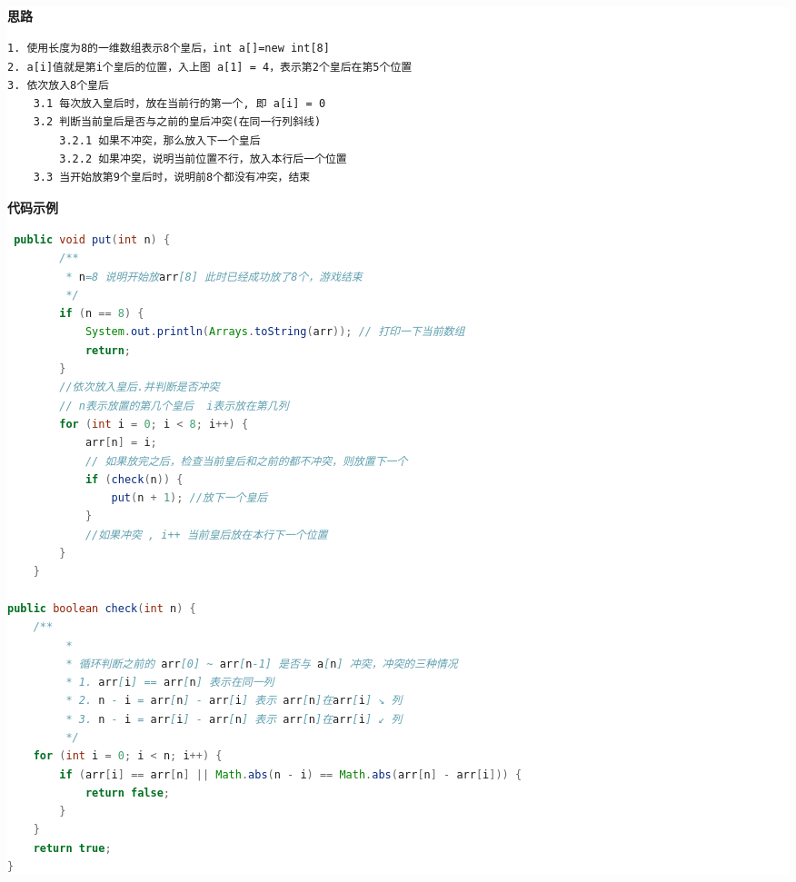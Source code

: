**思路**

```tex
1. 使用长度为8的一维数组表示8个皇后，int a[]=new int[8] 
2. a[i]值就是第i个皇后的位置，入上图 a[1] = 4，表示第2个皇后在第5个位置
3. 依次放入8个皇后
	3.1 每次放入皇后时，放在当前行的第一个, 即 a[i] = 0  
	3.2 判断当前皇后是否与之前的皇后冲突(在同一行列斜线)
		3.2.1 如果不冲突，那么放入下一个皇后
        3.2.2 如果冲突，说明当前位置不行，放入本行后一个位置
    3.3 当开始放第9个皇后时，说明前8个都没有冲突，结束
```

**代码示例**

```java
 public void put(int n) {
        /**
         * n=8 说明开始放arr[8] 此时已经成功放了8个，游戏结束
         */
        if (n == 8) {
            System.out.println(Arrays.toString(arr)); // 打印一下当前数组
            return;
        }
        //依次放入皇后.并判断是否冲突
        // n表示放置的第几个皇后  i表示放在第几列
        for (int i = 0; i < 8; i++) {
            arr[n] = i;
            // 如果放完之后，检查当前皇后和之前的都不冲突，则放置下一个
            if (check(n)) {
                put(n + 1); //放下一个皇后
            }
            //如果冲突 , i++ 当前皇后放在本行下一个位置
        }
    }

public boolean check(int n) {
    /**
         *
         * 循环判断之前的 arr[0] ~ arr[n-1] 是否与 a[n] 冲突，冲突的三种情况
         * 1. arr[i] == arr[n] 表示在同一列
         * 2. n - i = arr[n] - arr[i] 表示 arr[n]在arr[i] ↘ 列
         * 3. n - i = arr[i] - arr[n] 表示 arr[n]在arr[i] ↙ 列
         */
    for (int i = 0; i < n; i++) {
        if (arr[i] == arr[n] || Math.abs(n - i) == Math.abs(arr[n] - arr[i])) {
            return false;
        }
    }
    return true;
}
```



[单链表demo]: https://github.com/chenpc1234/Note/blob/main/%E6%95%B0%E6%8D%AE%E7%BB%93%E6%9E%84/Code/src/main/java/struct/linkedList/SingleLinkedListDemo.java
[双向链表]: https://github.com/chenpc1234/Note/blob/main/%E6%95%B0%E6%8D%AE%E7%BB%93%E6%9E%84/Code/src/main/java/struct/linkedList/DoubleLinkedListDemo.java
[约瑟夫问题]: https://github.com/chenpc1234/Note/tree/main/%E6%95%B0%E6%8D%AE%E7%BB%93%E6%9E%84/Code/src/main/java/struct/linkedList/Josephus.java
[数组模拟栈]: https://github.com/chenpc1234/Note/blob/main/%E6%95%B0%E6%8D%AE%E7%BB%93%E6%9E%84/Code/src/main/java/struct/stack/ArrayStackDemo.java
[队列模拟栈]: https://github.com/chenpc1234/Note/blob/main/%E6%95%B0%E6%8D%AE%E7%BB%93%E6%9E%84/Code/src/main/java/struct/stack/LinkedListStackDemo.java
[简单计算器]: https://github.com/chenpc1234/Note/blob/main/%E6%95%B0%E6%8D%AE%E7%BB%93%E6%9E%84/Code/src/main/java/struct/stack/Calculator.java
  [逆波兰计算器完整版]: https://github.com/chenpc1234/Note/blob/main/%E6%95%B0%E6%8D%AE%E7%BB%93%E6%9E%84/Code/src/main/java/struct/stack/ReversePolishCalcDemo.java
[中序线索化二叉树]: https://github.com/chenpc1234/Note/blob/main/%E6%95%B0%E6%8D%AE%E7%BB%93%E6%9E%84/Code/src/main/java/struct/tree/ThreadedBinaryTreeDemo.java